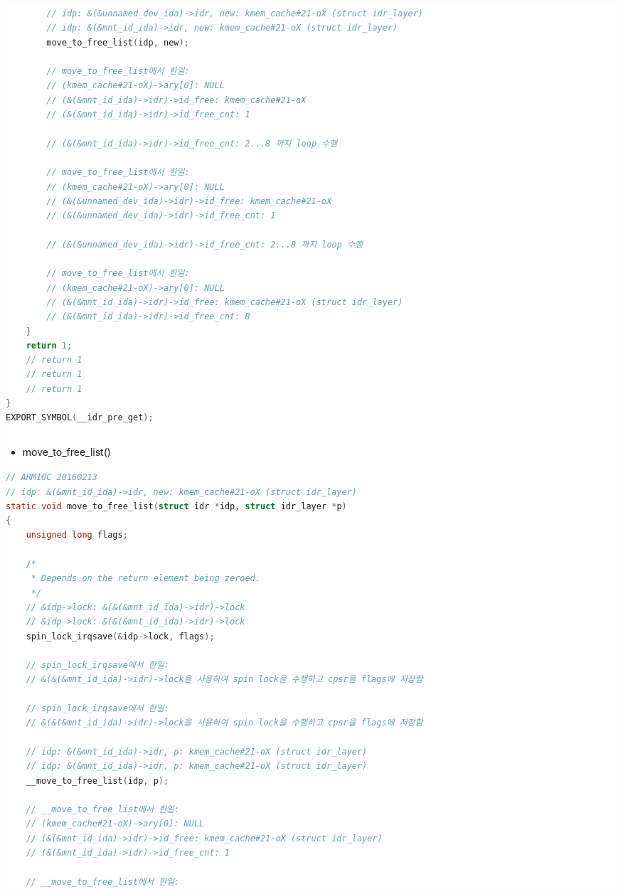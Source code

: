 ```idr.c
		// idp: &(&unnamed_dev_ida)->idr, new: kmem_cache#21-oX (struct idr_layer)
		// idp: &(&mnt_id_ida)->idr, new: kmem_cache#21-oX (struct idr_layer)
		move_to_free_list(idp, new);

		// move_to_free_list에서 한일:
		// (kmem_cache#21-oX)->ary[0]: NULL
		// (&(&mnt_id_ida)->idr)->id_free: kmem_cache#21-oX
		// (&(&mnt_id_ida)->idr)->id_free_cnt: 1

		// (&(&mnt_id_ida)->idr)->id_free_cnt: 2...8 까지 loop 수행

		// move_to_free_list에서 한일:
		// (kmem_cache#21-oX)->ary[0]: NULL
		// (&(&unnamed_dev_ida)->idr)->id_free: kmem_cache#21-oX
		// (&(&unnamed_dev_ida)->idr)->id_free_cnt: 1

		// (&(&unnamed_dev_ida)->idr)->id_free_cnt: 2...8 까지 loop 수행

		// move_to_free_list에서 한일:
		// (kmem_cache#21-oX)->ary[0]: NULL
		// (&(&mnt_id_ida)->idr)->id_free: kmem_cache#21-oX (struct idr_layer)
		// (&(&mnt_id_ida)->idr)->id_free_cnt: 8
	}
	return 1;
	// return 1
	// return 1
	// return 1
}
EXPORT_SYMBOL(__idr_pre_get);
```

## 
* move_to_free_list()

```idr.c
// ARM10C 20160213
// idp: &(&mnt_id_ida)->idr, new: kmem_cache#21-oX (struct idr_layer)
static void move_to_free_list(struct idr *idp, struct idr_layer *p)
{
	unsigned long flags;

	/*
	 * Depends on the return element being zeroed.
	 */
	// &idp->lock: &(&(&mnt_id_ida)->idr)->lock
	// &idp->lock: &(&(&mnt_id_ida)->idr)->lock
	spin_lock_irqsave(&idp->lock, flags);

	// spin_lock_irqsave에서 한일:
	// &(&(&mnt_id_ida)->idr)->lock을 사용하여 spin lock을 수행하고 cpsr을 flags에 저장함

	// spin_lock_irqsave에서 한일:
	// &(&(&mnt_id_ida)->idr)->lock을 사용하여 spin lock을 수행하고 cpsr을 flags에 저장함

	// idp: &(&mnt_id_ida)->idr, p: kmem_cache#21-oX (struct idr_layer)
	// idp: &(&mnt_id_ida)->idr, p: kmem_cache#21-oX (struct idr_layer)
	__move_to_free_list(idp, p);

	// __move_to_free_list에서 한일:
	// (kmem_cache#21-oX)->ary[0]: NULL
	// (&(&mnt_id_ida)->idr)->id_free: kmem_cache#21-oX (struct idr_layer)
	// (&(&mnt_id_ida)->idr)->id_free_cnt: 1

	// __move_to_free_list에서 한일:
```